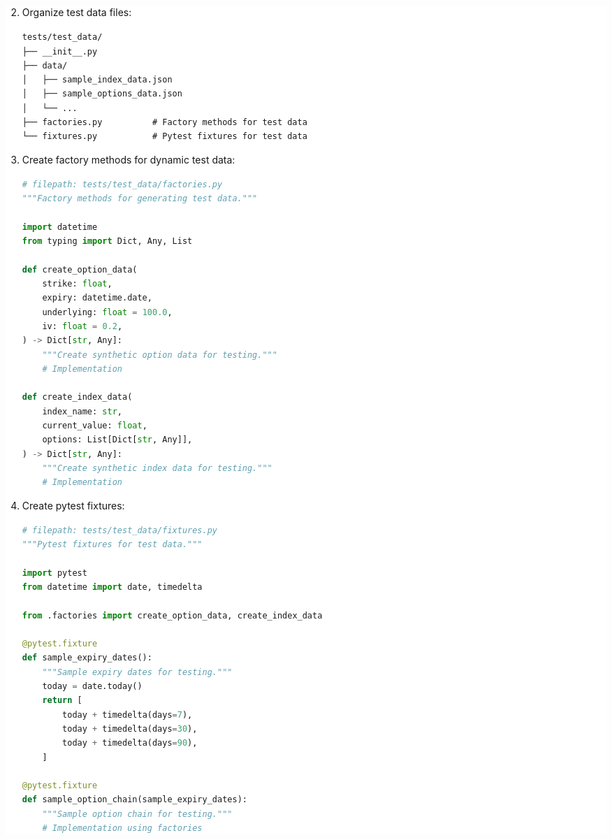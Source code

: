 2. Organize test data files:
   ```
   tests/test_data/
   ├── __init__.py
   ├── data/
   │   ├── sample_index_data.json
   │   ├── sample_options_data.json
   │   └── ...
   ├── factories.py          # Factory methods for test data
   └── fixtures.py           # Pytest fixtures for test data
   ```

3. Create factory methods for dynamic test data:
   ```python
   # filepath: tests/test_data/factories.py
   """Factory methods for generating test data."""
   
   import datetime
   from typing import Dict, Any, List
   
   def create_option_data(
       strike: float,
       expiry: datetime.date,
       underlying: float = 100.0,
       iv: float = 0.2,
   ) -> Dict[str, Any]:
       """Create synthetic option data for testing."""
       # Implementation
   
   def create_index_data(
       index_name: str,
       current_value: float,
       options: List[Dict[str, Any]],
   ) -> Dict[str, Any]:
       """Create synthetic index data for testing."""
       # Implementation
   ```

4. Create pytest fixtures:
   ```python
   # filepath: tests/test_data/fixtures.py
   """Pytest fixtures for test data."""
   
   import pytest
   from datetime import date, timedelta
   
   from .factories import create_option_data, create_index_data
   
   @pytest.fixture
   def sample_expiry_dates():
       """Sample expiry dates for testing."""
       today = date.today()
       return [
           today + timedelta(days=7),
           today + timedelta(days=30),
           today + timedelta(days=90),
       ]
   
   @pytest.fixture
   def sample_option_chain(sample_expiry_dates):
       """Sample option chain for testing."""
       # Implementation using factories
   ```
